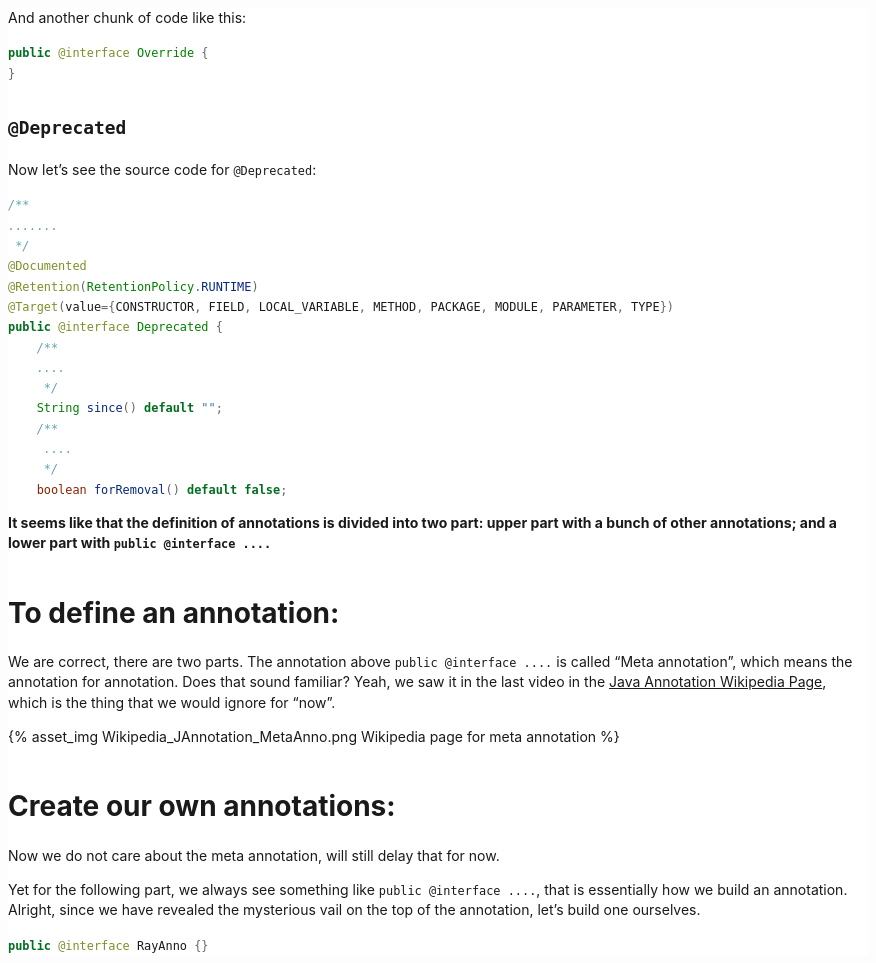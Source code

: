 And another chunk of code like this:

```java
public @interface Override {
}
```

## `@Deprecated`

Now let’s see the source code for `@Deprecated`:

```java
/**
.......
 */
@Documented
@Retention(RetentionPolicy.RUNTIME)
@Target(value={CONSTRUCTOR, FIELD, LOCAL_VARIABLE, METHOD, PACKAGE, MODULE, PARAMETER, TYPE})
public @interface Deprecated {
    /**
    ....
     */
    String since() default "";
    /**
     ....
     */
    boolean forRemoval() default false;

```

**It seems like that the definition of annotations is divided into two part: upper part with a bunch of other annotations; and a lower part with `public @interface ....`**

# To define an annotation:

We are correct, there are two parts. The annotation above `public @interface ....` is called “Meta annotation”, which means the annotation for annotation. Does that sound familiar? Yeah, we saw it in the last video in the [Java Annotation Wikipedia Page](https://en.wikipedia.org/wiki/Java_annotation), which is the thing that we would ignore for “now”.

{% asset_img Wikipedia_JAnnotation_MetaAnno.png Wikipedia page for meta annotation %}

# Create our own annotations:

Now we do not care about the meta annotation, will still delay that for now.

Yet for the following part, we always see something like `public @interface ....`, that is essentially how we build an annotation. Alright, since we have revealed the mysterious vail on the top of the annotation, let’s build one ourselves.

```java
public @interface RayAnno {}
```
